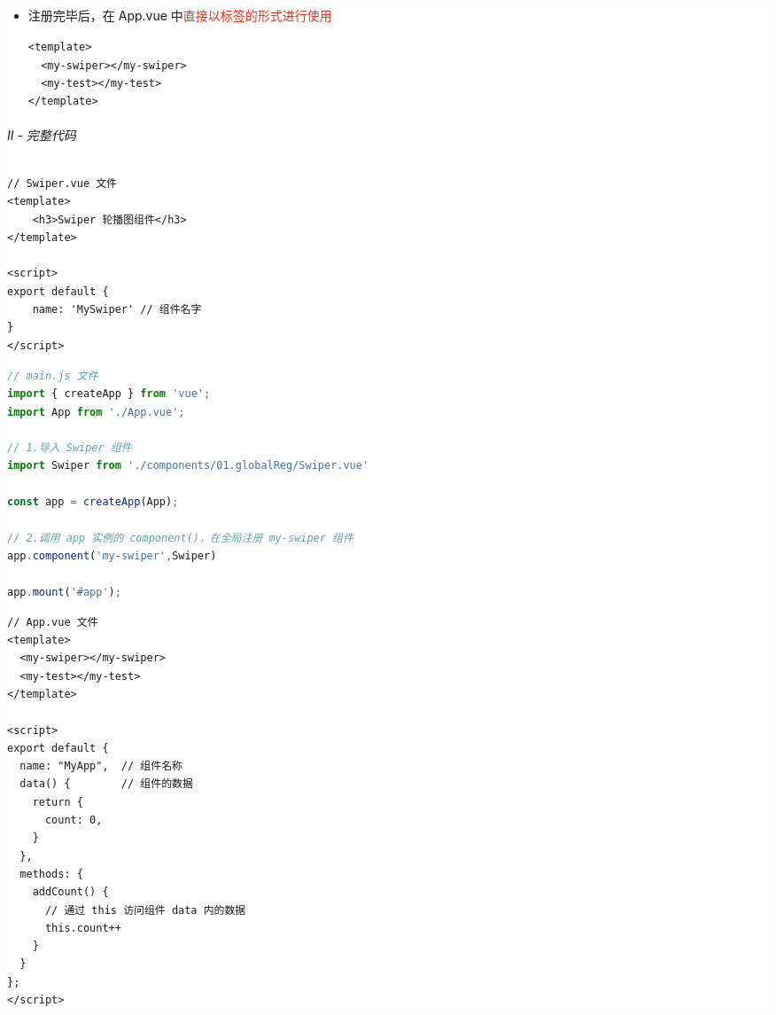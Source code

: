 - 注册完毕后，在 App.vue 中<span style="color: #e3371e">直接以标签的形式进行使用</span>

    ```vue
    <template>
      <my-swiper></my-swiper>
      <my-test></my-test>
    </template>
    ```

###### Ⅱ - 完整代码

```vue
// Swiper.vue 文件
<template>
    <h3>Swiper 轮播图组件</h3>
</template>

<script>
export default {
    name: 'MySwiper' // 组件名字
}
</script>
```

```javascript
// main.js 文件
import { createApp } from 'vue';
import App from './App.vue';

// 1.导入 Swiper 组件
import Swiper from './components/01.globalReg/Swiper.vue'

const app = createApp(App);

// 2.调用 app 实例的 component()，在全局注册 my-swiper 组件
app.component('my-swiper',Swiper)

app.mount('#app');
```

```vue
// App.vue 文件
<template>
  <my-swiper></my-swiper>
  <my-test></my-test>
</template>

<script>
export default {
  name: "MyApp",  // 组件名称
  data() {        // 组件的数据
    return {
      count: 0,
    }
  },
  methods: {
    addCount() {
      // 通过 this 访问组件 data 内的数据
      this.count++
    }
  }
};
</script>
```
